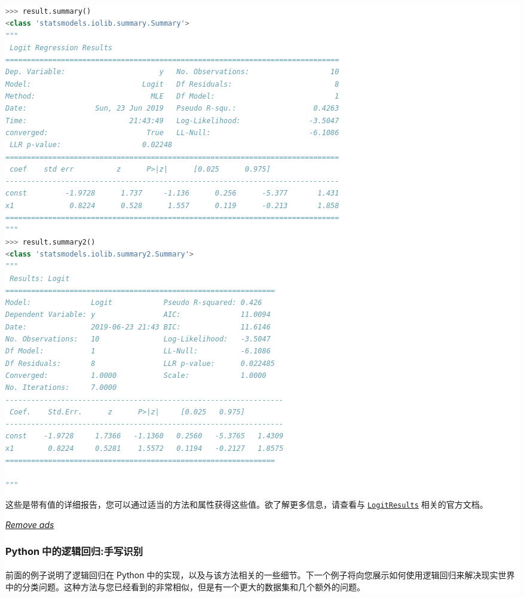 ```py
>>> result.summary()
<class 'statsmodels.iolib.summary.Summary'>
"""
 Logit Regression Results 
==============================================================================
Dep. Variable:                      y   No. Observations:                   10
Model:                          Logit   Df Residuals:                        8
Method:                           MLE   Df Model:                            1
Date:                Sun, 23 Jun 2019   Pseudo R-squ.:                  0.4263
Time:                        21:43:49   Log-Likelihood:                -3.5047
converged:                       True   LL-Null:                       -6.1086
 LLR p-value:                   0.02248
==============================================================================
 coef    std err          z      P>|z|      [0.025      0.975]
------------------------------------------------------------------------------
const         -1.9728      1.737     -1.136      0.256      -5.377       1.431
x1             0.8224      0.528      1.557      0.119      -0.213       1.858
==============================================================================
"""
>>> result.summary2()
<class 'statsmodels.iolib.summary2.Summary'>
"""
 Results: Logit
===============================================================
Model:              Logit            Pseudo R-squared: 0.426 
Dependent Variable: y                AIC:              11.0094
Date:               2019-06-23 21:43 BIC:              11.6146
No. Observations:   10               Log-Likelihood:   -3.5047
Df Model:           1                LL-Null:          -6.1086
Df Residuals:       8                LLR p-value:      0.022485
Converged:          1.0000           Scale:            1.0000 
No. Iterations:     7.0000 
-----------------------------------------------------------------
 Coef.    Std.Err.      z      P>|z|     [0.025   0.975]
-----------------------------------------------------------------
const    -1.9728     1.7366   -1.1360   0.2560   -5.3765   1.4309
x1        0.8224     0.5281    1.5572   0.1194   -0.2127   1.8575
===============================================================

"""
```

这些是带有值的详细报告，您可以通过适当的方法和属性获得这些值。欲了解更多信息，请查看与 [`LogitResults`](https://www.statsmodels.org/stable/generated/statsmodels.discrete.discrete_model.LogitResults.html) 相关的官方文档。

[*Remove ads*](/account/join/)

### Python 中的逻辑回归:手写识别

前面的例子说明了逻辑回归在 Python 中的实现，以及与该方法相关的一些细节。下一个例子将向您展示如何使用逻辑回归来解决现实世界中的分类问题。这种方法与您已经看到的非常相似，但是有一个更大的数据集和几个额外的问题。
